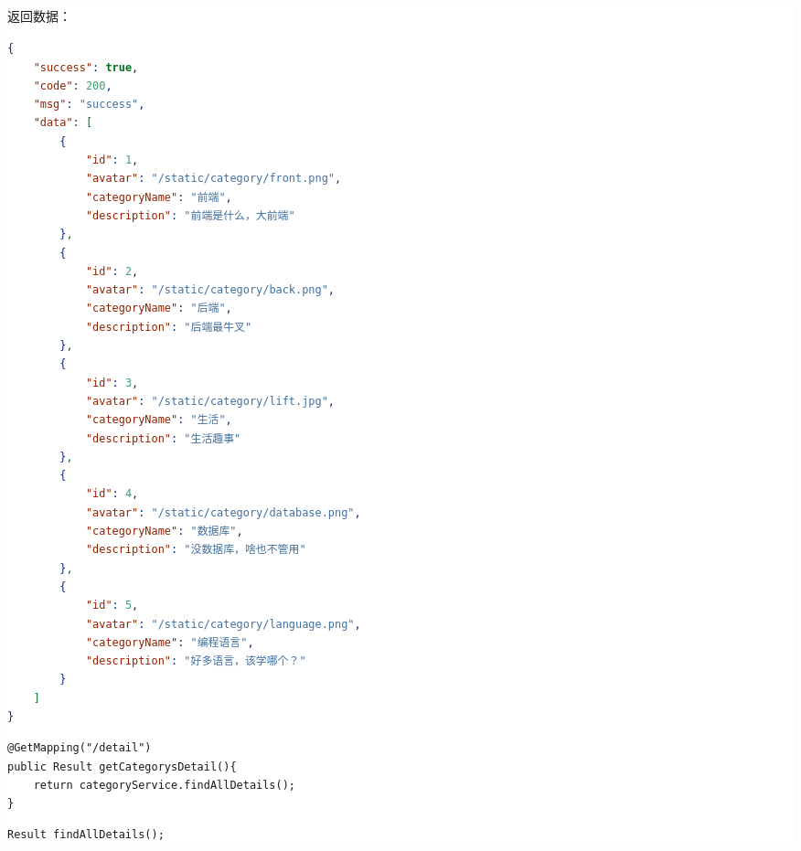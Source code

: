 返回数据：

~~~json
{
    "success": true, 
    "code": 200, 
    "msg": "success", 
    "data": [
        {
            "id": 1, 
            "avatar": "/static/category/front.png", 
            "categoryName": "前端", 
            "description": "前端是什么，大前端"
        }, 
        {
            "id": 2, 
            "avatar": "/static/category/back.png", 
            "categoryName": "后端", 
            "description": "后端最牛叉"
        }, 
        {
            "id": 3, 
            "avatar": "/static/category/lift.jpg", 
            "categoryName": "生活", 
            "description": "生活趣事"
        }, 
        {
            "id": 4, 
            "avatar": "/static/category/database.png", 
            "categoryName": "数据库", 
            "description": "没数据库，啥也不管用"
        }, 
        {
            "id": 5, 
            "avatar": "/static/category/language.png", 
            "categoryName": "编程语言", 
            "description": "好多语言，该学哪个？"
        }
    ]
}

~~~

```
@GetMapping("/detail")
public Result getCategorysDetail(){
    return categoryService.findAllDetails();
}
```

```
Result findAllDetails();
```
